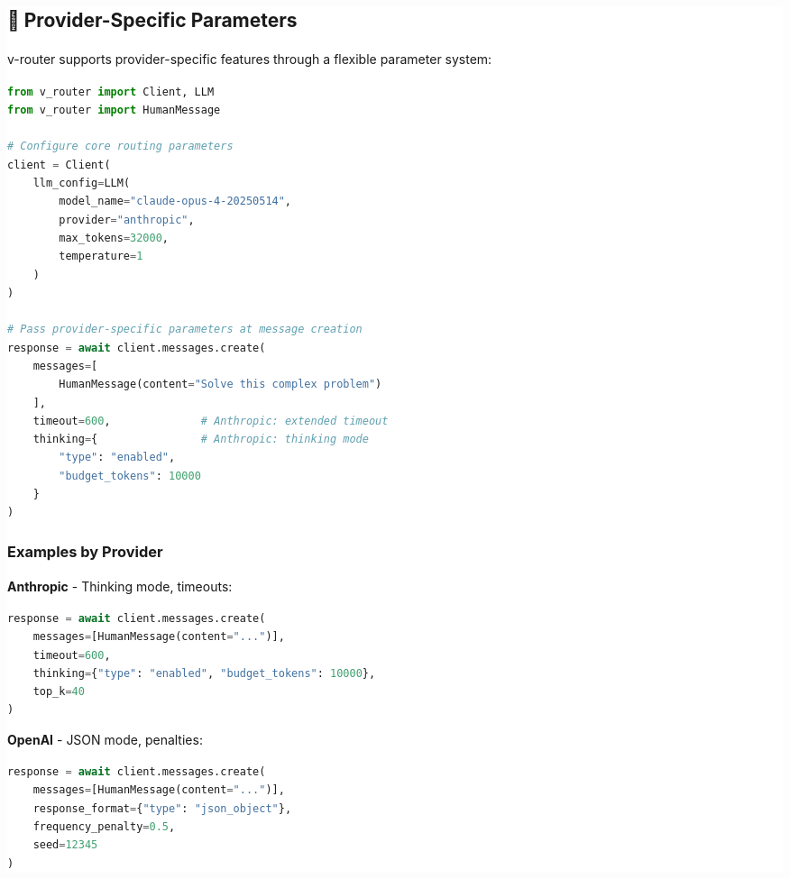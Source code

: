 ## 🎯 Provider-Specific Parameters

v-router supports provider-specific features through a flexible parameter system:

```python
from v_router import Client, LLM
from v_router import HumanMessage

# Configure core routing parameters
client = Client(
    llm_config=LLM(
        model_name="claude-opus-4-20250514",
        provider="anthropic",
        max_tokens=32000,
        temperature=1
    )
)

# Pass provider-specific parameters at message creation
response = await client.messages.create(
    messages=[
        HumanMessage(content="Solve this complex problem")
    ],
    timeout=600,              # Anthropic: extended timeout
    thinking={                # Anthropic: thinking mode
        "type": "enabled",
        "budget_tokens": 10000
    }
)
```

### Examples by Provider

**Anthropic** - Thinking mode, timeouts:
```python
response = await client.messages.create(
    messages=[HumanMessage(content="...")],
    timeout=600,
    thinking={"type": "enabled", "budget_tokens": 10000},
    top_k=40
)
```

**OpenAI** - JSON mode, penalties:
```python
response = await client.messages.create(
    messages=[HumanMessage(content="...")],
    response_format={"type": "json_object"},
    frequency_penalty=0.5,
    seed=12345
)
```
